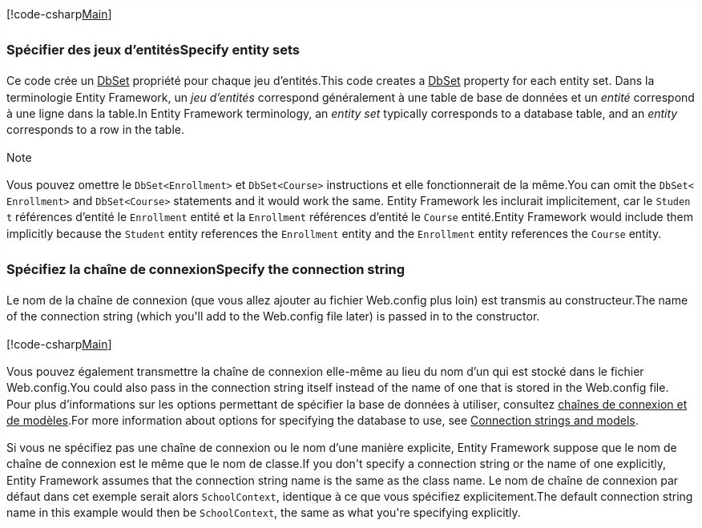   [!code-csharp[Main](creating-an-entity-framework-data-model-for-an-asp-net-mvc-application/samples/sample6.cs)]

### <a name="specify-entity-sets"></a><span data-ttu-id="f23f6-217">Spécifier des jeux d’entités</span><span class="sxs-lookup"><span data-stu-id="f23f6-217">Specify entity sets</span></span>

<span data-ttu-id="f23f6-218">Ce code crée un [DbSet](https://msdn.microsoft.com/library/system.data.entity.dbset(v=vs.113).aspx) propriété pour chaque jeu d’entités.</span><span class="sxs-lookup"><span data-stu-id="f23f6-218">This code creates a [DbSet](https://msdn.microsoft.com/library/system.data.entity.dbset(v=vs.113).aspx) property for each entity set.</span></span> <span data-ttu-id="f23f6-219">Dans la terminologie Entity Framework, un *jeu d’entités* correspond généralement à une table de base de données et un *entité* correspond à une ligne dans la table.</span><span class="sxs-lookup"><span data-stu-id="f23f6-219">In Entity Framework terminology, an *entity set* typically corresponds to a database table, and an *entity* corresponds to a row in the table.</span></span>

> [!NOTE]
>
> <span data-ttu-id="f23f6-220">Vous pouvez omettre le `DbSet<Enrollment>` et `DbSet<Course>` instructions et elle fonctionnerait de la même.</span><span class="sxs-lookup"><span data-stu-id="f23f6-220">You can omit the `DbSet<Enrollment>` and `DbSet<Course>` statements and it would work the same.</span></span> <span data-ttu-id="f23f6-221">Entity Framework les inclurait implicitement, car le `Student` références d’entité le `Enrollment` entité et la `Enrollment` références d’entité le `Course` entité.</span><span class="sxs-lookup"><span data-stu-id="f23f6-221">Entity Framework would include them implicitly because the `Student` entity references the `Enrollment` entity and the `Enrollment` entity references the `Course` entity.</span></span>

### <a name="specify-the-connection-string"></a><span data-ttu-id="f23f6-222">Spécifiez la chaîne de connexion</span><span class="sxs-lookup"><span data-stu-id="f23f6-222">Specify the connection string</span></span>

<span data-ttu-id="f23f6-223">Le nom de la chaîne de connexion (que vous allez ajouter au fichier Web.config plus loin) est transmis au constructeur.</span><span class="sxs-lookup"><span data-stu-id="f23f6-223">The name of the connection string (which you'll add to the Web.config file later) is passed in to the constructor.</span></span>

[!code-csharp[Main](creating-an-entity-framework-data-model-for-an-asp-net-mvc-application/samples/sample7.cs?highlight=1)]

<span data-ttu-id="f23f6-224">Vous pouvez également transmettre la chaîne de connexion elle-même au lieu du nom d’un qui est stocké dans le fichier Web.config.</span><span class="sxs-lookup"><span data-stu-id="f23f6-224">You could also pass in the connection string itself instead of the name of one that is stored in the Web.config file.</span></span> <span data-ttu-id="f23f6-225">Pour plus d’informations sur les options permettant de spécifier la base de données à utiliser, consultez [chaînes de connexion et de modèles](/ef/ef6/fundamentals/configuring/connection-strings).</span><span class="sxs-lookup"><span data-stu-id="f23f6-225">For more information about options for specifying the database to use, see [Connection strings and models](/ef/ef6/fundamentals/configuring/connection-strings).</span></span>

<span data-ttu-id="f23f6-226">Si vous ne spécifiez pas une chaîne de connexion ou le nom d’une manière explicite, Entity Framework suppose que le nom de chaîne de connexion est le même que le nom de classe.</span><span class="sxs-lookup"><span data-stu-id="f23f6-226">If you don't specify a connection string or the name of one explicitly, Entity Framework assumes that the connection string name is the same as the class name.</span></span> <span data-ttu-id="f23f6-227">Le nom de chaîne de connexion par défaut dans cet exemple serait alors `SchoolContext`, identique à ce que vous spécifiez explicitement.</span><span class="sxs-lookup"><span data-stu-id="f23f6-227">The default connection string name in this example would then be `SchoolContext`, the same as what you're specifying explicitly.</span></span>
